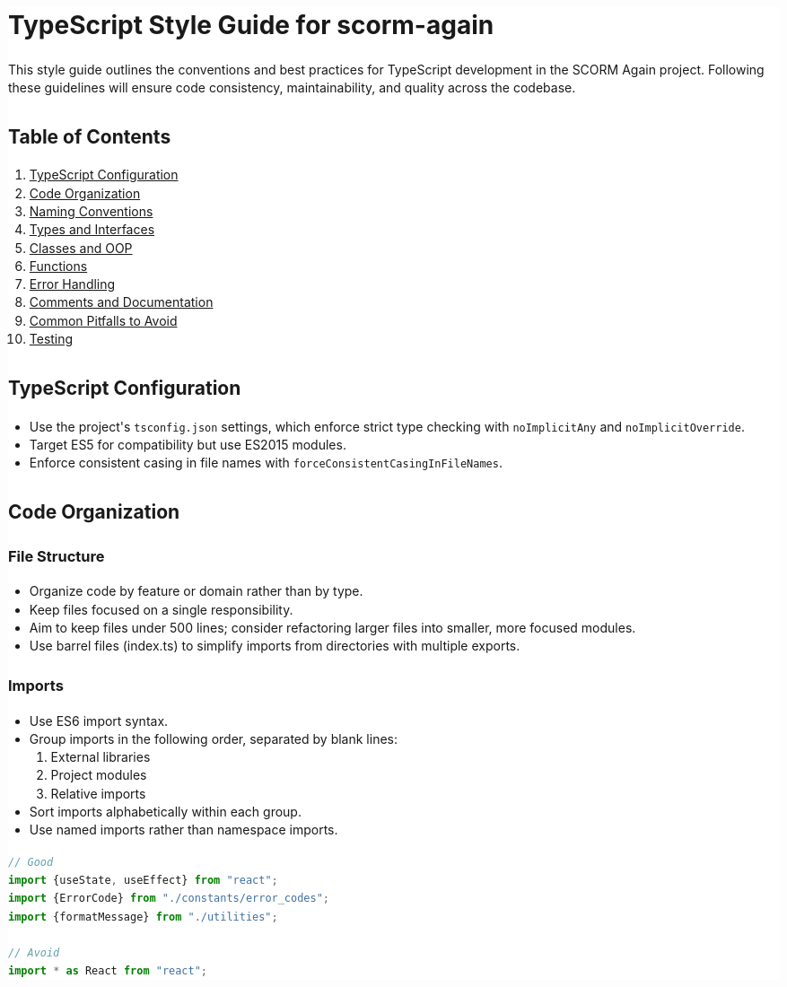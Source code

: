 # TypeScript Style Guide for scorm-again

This style guide outlines the conventions and best practices for TypeScript development in the SCORM
Again project.
Following these guidelines will ensure code consistency, maintainability, and quality across the
codebase.

## Table of Contents

1. [TypeScript Configuration](#typescript-configuration)
2. [Code Organization](#code-organization)
3. [Naming Conventions](#naming-conventions)
4. [Types and Interfaces](#types-and-interfaces)
5. [Classes and OOP](#classes-and-oop)
6. [Functions](#functions)
7. [Error Handling](#error-handling)
8. [Comments and Documentation](#comments-and-documentation)
9. [Common Pitfalls to Avoid](#common-pitfalls-to-avoid)
10. [Testing](#testing)

## TypeScript Configuration

- Use the project's `tsconfig.json` settings, which enforce strict type checking with
  `noImplicitAny` and
  `noImplicitOverride`.
- Target ES5 for compatibility but use ES2015 modules.
- Enforce consistent casing in file names with `forceConsistentCasingInFileNames`.

## Code Organization

### File Structure

- Organize code by feature or domain rather than by type.
- Keep files focused on a single responsibility.
- Aim to keep files under 500 lines; consider refactoring larger files into smaller, more focused
  modules.
- Use barrel files (index.ts) to simplify imports from directories with multiple exports.

### Imports

- Use ES6 import syntax.
- Group imports in the following order, separated by blank lines:
   1. External libraries
   2. Project modules
   3. Relative imports
- Sort imports alphabetically within each group.
- Use named imports rather than namespace imports.

```typescript
// Good
import {useState, useEffect} from "react";
import {ErrorCode} from "./constants/error_codes";
import {formatMessage} from "./utilities";

// Avoid
import * as React from "react";
```

